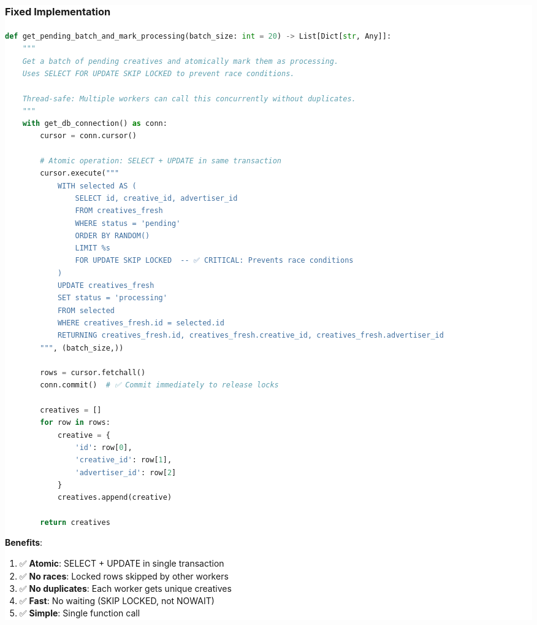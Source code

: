 ### Fixed Implementation

```python
def get_pending_batch_and_mark_processing(batch_size: int = 20) -> List[Dict[str, Any]]:
    """
    Get a batch of pending creatives and atomically mark them as processing.
    Uses SELECT FOR UPDATE SKIP LOCKED to prevent race conditions.
    
    Thread-safe: Multiple workers can call this concurrently without duplicates.
    """
    with get_db_connection() as conn:
        cursor = conn.cursor()
        
        # Atomic operation: SELECT + UPDATE in same transaction
        cursor.execute("""
            WITH selected AS (
                SELECT id, creative_id, advertiser_id
                FROM creatives_fresh
                WHERE status = 'pending'
                ORDER BY RANDOM()
                LIMIT %s
                FOR UPDATE SKIP LOCKED  -- ✅ CRITICAL: Prevents race conditions
            )
            UPDATE creatives_fresh
            SET status = 'processing'
            FROM selected
            WHERE creatives_fresh.id = selected.id
            RETURNING creatives_fresh.id, creatives_fresh.creative_id, creatives_fresh.advertiser_id
        """, (batch_size,))
        
        rows = cursor.fetchall()
        conn.commit()  # ✅ Commit immediately to release locks
        
        creatives = []
        for row in rows:
            creative = {
                'id': row[0],
                'creative_id': row[1],
                'advertiser_id': row[2]
            }
            creatives.append(creative)
        
        return creatives
```

**Benefits**:
1. ✅ **Atomic**: SELECT + UPDATE in single transaction
2. ✅ **No races**: Locked rows skipped by other workers
3. ✅ **No duplicates**: Each worker gets unique creatives
4. ✅ **Fast**: No waiting (SKIP LOCKED, not NOWAIT)
5. ✅ **Simple**: Single function call
